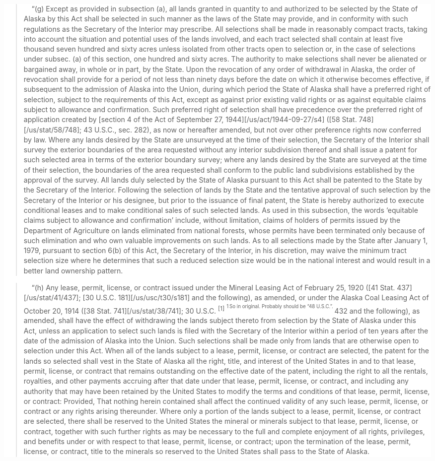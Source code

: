 >     “(g) Except as provided in subsection (a), all lands granted in quantity to and authorized to be selected by the State of Alaska by this Act shall be selected in such manner as the laws of the State may provide, and in conformity with such regulations as the Secretary of the Interior may prescribe. All selections shall be made in reasonably compact tracts, taking into account the situation and potential uses of the lands involved, and each tract selected shall contain at least five thousand seven hundred and sixty acres unless isolated from other tracts open to selection or, in the case of selections under subsec. (a) of this section, one hundred and sixty acres. The authority to make selections shall never be alienated or bargained away, in whole or in part, by the State. Upon the revocation of any order of withdrawal in Alaska, the order of revocation shall provide for a period of not less than ninety days before the date on which it otherwise becomes effective, if subsequent to the admission of Alaska into the Union, during which period the State of Alaska shall have a preferred right of selection, subject to the requirements of this Act, except as against prior existing valid rights or as against equitable claims subject to allowance and confirmation. Such preferred right of selection shall have precedence over the preferred right of application created by [section 4 of the Act of September 27, 1944][/us/act/1944-09-27/s4] ([58 Stat. 748][/us/stat/58/748]; 43 U.S.C., sec. 282), as now or hereafter amended, but not over other preference rights now conferred by law. Where any lands desired by the State are unsurveyed at the time of their selection, the Secretary of the Interior shall survey the exterior boundaries of the area requested without any interior subdivision thereof and shall issue a patent for such selected area in terms of the exterior boundary survey; where any lands desired by the State are surveyed at the time of their selection, the boundaries of the area requested shall conform to the public land subdivisions established by the approval of the survey. All lands duly selected by the State of Alaska pursuant to this Act shall be patented to the State by the Secretary of the Interior. Following the selection of lands by the State and the tentative approval of such selection by the Secretary of the Interior or his designee, but prior to the issuance of final patent, the State is hereby authorized to execute conditional leases and to make conditional sales of such selected lands. As used in this subsection, the words ‘equitable claims subject to allowance and confirmation’ include, without limitation, claims of holders of permits issued by the Department of Agriculture on lands eliminated from national forests, whose permits have been terminated only because of such elimination and who own valuable improvements on such lands. As to all selections made by the State after January 1, 1979, pursuant to section 6(b) of this Act, the Secretary of the Interior, in his discretion, may waive the minimum tract selection size where he determines that such a reduced selection size would be in the national interest and would result in a better land ownership pattern.

>     “(h) Any lease, permit, license, or contract issued under the Mineral Leasing Act of February 25, 1920 ([41 Stat. 437][/us/stat/41/437]; [30 U.S.C. 181][/us/usc/t30/s181] and the following), as amended, or under the Alaska Coal Leasing Act of October 20, 1914 ([38 Stat. 741][/us/stat/38/741]; 30 U.S.C. <sup>\[1\]</sup>  <sup><sup> 1 So in original. Probably should be “48 U.S.C.”. </sup></sup>  432 and the following), as amended, shall have the effect of withdrawing the lands subject thereto from selection by the State of Alaska under this Act, unless an application to select such lands is filed with the Secretary of the Interior within a period of ten years after the date of the admission of Alaska into the Union. Such selections shall be made only from lands that are otherwise open to selection under this Act. When all of the lands subject to a lease, permit, license, or contract are selected, the patent for the lands so selected shall vest in the State of Alaska all the right, title, and interest of the United States in and to that lease, permit, license, or contract that remains outstanding on the effective date of the patent, including the right to all the rentals, royalties, and other payments accruing after that date under that lease, permit, license, or contract, and including any authority that may have been retained by the United States to modify the terms and conditions of that lease, permit, license, or contract: Provided, That nothing herein contained shall affect the continued validity of any such lease, permit, license, or contract or any rights arising thereunder. Where only a portion of the lands subject to a lease, permit, license, or contract are selected, there shall be reserved to the United States the mineral or minerals subject to that lease, permit, license, or contract, together with such further rights as may be necessary to the full and complete enjoyment of all rights, privileges, and benefits under or with respect to that lease, permit, license, or contract; upon the termination of the lease, permit, license, or contract, title to the minerals so reserved to the United States shall pass to the State of Alaska.
